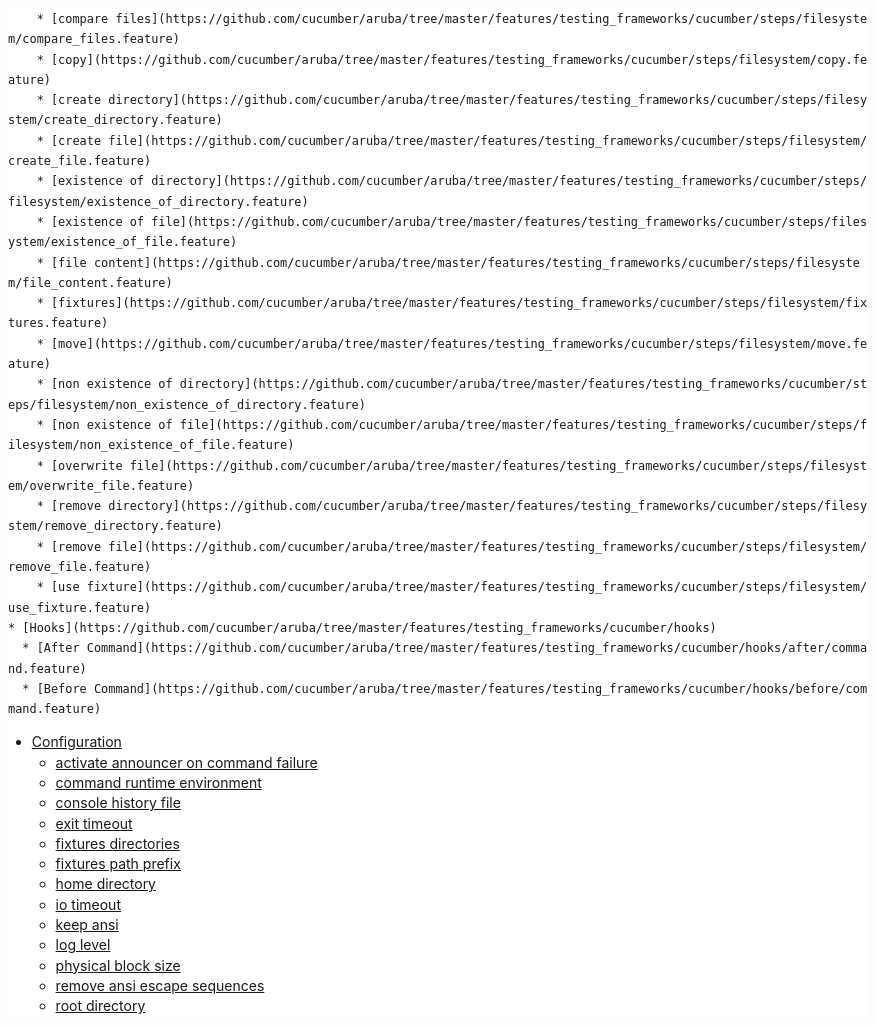        * [compare files](https://github.com/cucumber/aruba/tree/master/features/testing_frameworks/cucumber/steps/filesystem/compare_files.feature)
        * [copy](https://github.com/cucumber/aruba/tree/master/features/testing_frameworks/cucumber/steps/filesystem/copy.feature)
        * [create directory](https://github.com/cucumber/aruba/tree/master/features/testing_frameworks/cucumber/steps/filesystem/create_directory.feature)
        * [create file](https://github.com/cucumber/aruba/tree/master/features/testing_frameworks/cucumber/steps/filesystem/create_file.feature)
        * [existence of directory](https://github.com/cucumber/aruba/tree/master/features/testing_frameworks/cucumber/steps/filesystem/existence_of_directory.feature)
        * [existence of file](https://github.com/cucumber/aruba/tree/master/features/testing_frameworks/cucumber/steps/filesystem/existence_of_file.feature)
        * [file content](https://github.com/cucumber/aruba/tree/master/features/testing_frameworks/cucumber/steps/filesystem/file_content.feature)
        * [fixtures](https://github.com/cucumber/aruba/tree/master/features/testing_frameworks/cucumber/steps/filesystem/fixtures.feature)
        * [move](https://github.com/cucumber/aruba/tree/master/features/testing_frameworks/cucumber/steps/filesystem/move.feature)
        * [non existence of directory](https://github.com/cucumber/aruba/tree/master/features/testing_frameworks/cucumber/steps/filesystem/non_existence_of_directory.feature)
        * [non existence of file](https://github.com/cucumber/aruba/tree/master/features/testing_frameworks/cucumber/steps/filesystem/non_existence_of_file.feature)
        * [overwrite file](https://github.com/cucumber/aruba/tree/master/features/testing_frameworks/cucumber/steps/filesystem/overwrite_file.feature)
        * [remove directory](https://github.com/cucumber/aruba/tree/master/features/testing_frameworks/cucumber/steps/filesystem/remove_directory.feature)
        * [remove file](https://github.com/cucumber/aruba/tree/master/features/testing_frameworks/cucumber/steps/filesystem/remove_file.feature)
        * [use fixture](https://github.com/cucumber/aruba/tree/master/features/testing_frameworks/cucumber/steps/filesystem/use_fixture.feature)
    * [Hooks](https://github.com/cucumber/aruba/tree/master/features/testing_frameworks/cucumber/hooks)
      * [After Command](https://github.com/cucumber/aruba/tree/master/features/testing_frameworks/cucumber/hooks/after/command.feature)
      * [Before Command](https://github.com/cucumber/aruba/tree/master/features/testing_frameworks/cucumber/hooks/before/command.feature)

* [Configuration](https://github.com/cucumber/aruba/tree/master/features/configuration)
  * [activate announcer on command failure](https://github.com/cucumber/aruba/tree/master/features/configuration/activate_announcer_on_command_failure.feature)
  * [command runtime environment](https://github.com/cucumber/aruba/tree/master/features/configuration/command_runtime_environment.feature)
  * [console history file](https://github.com/cucumber/aruba/tree/master/features/configuration/console_history_file.feature)
  * [exit timeout](https://github.com/cucumber/aruba/tree/master/features/configuration/exit_timeout.feature)
  * [fixtures directories](https://github.com/cucumber/aruba/tree/master/features/configuration/fixtures_directories.feature)
  * [fixtures path prefix](https://github.com/cucumber/aruba/tree/master/features/configuration/fixtures_path_prefix.feature)
  * [home directory](https://github.com/cucumber/aruba/tree/master/features/configuration/home_directory.feature)
  * [io timeout](https://github.com/cucumber/aruba/tree/master/features/configuration/io_timeout.feature)
  * [keep ansi](https://github.com/cucumber/aruba/tree/master/features/configuration/keep_ansi.feature)
  * [log level](https://github.com/cucumber/aruba/tree/master/features/configuration/log_level.feature)
  * [physical block size](https://github.com/cucumber/aruba/tree/master/features/configuration/physical_block_size.feature)
  * [remove ansi escape sequences](https://github.com/cucumber/aruba/tree/master/features/configuration/remove_ansi_escape_sequences.feature)
  * [root directory](https://github.com/cucumber/aruba/tree/master/features/configuration/root_directory.feature)